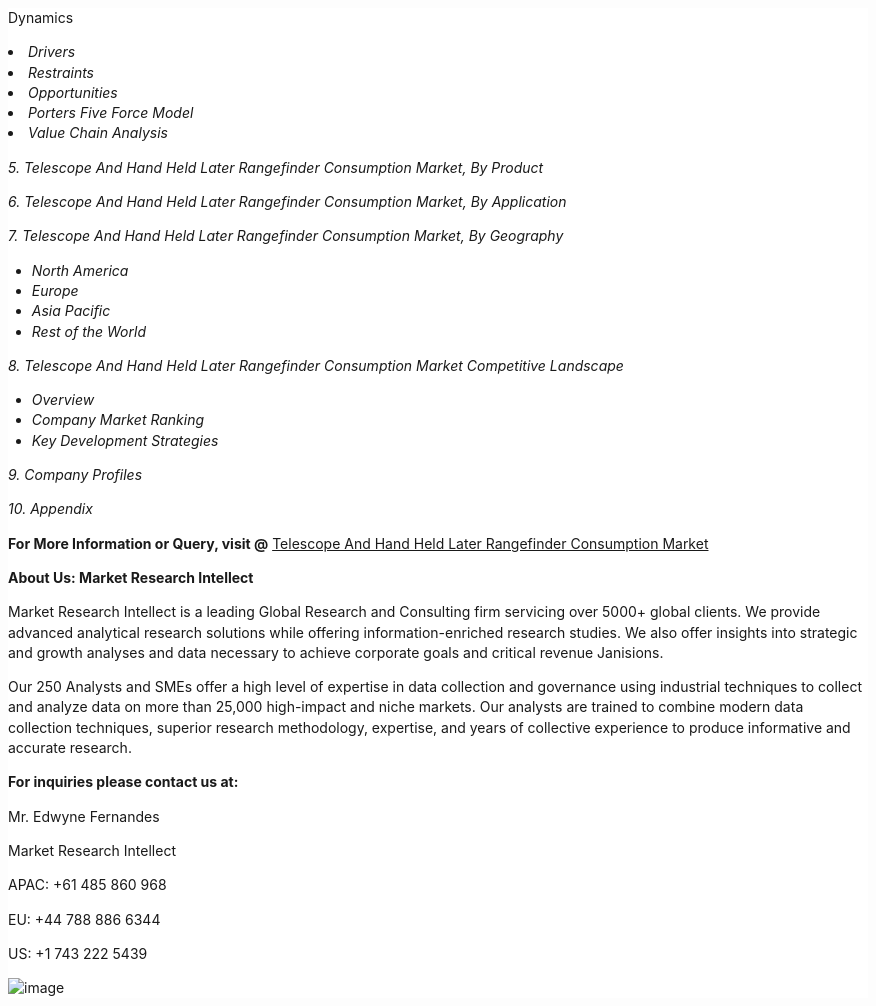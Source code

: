 Dynamics</span></em></li><li><em><span class="">Drivers</span></em></li><li><em><span class="">Restraints</span></em></li><li><em><span class="">Opportunities</span></em></li><li><em><span class="">Porters Five Force Model</span></em></li><li><em><span class="">Value Chain Analysis</span></em></li></ul><p><em><span class="font-[700]">5. Telescope And Hand Held Later Rangefinder Consumption Market, By Product</span></em></p><p><em><span class="font-[700]">6. Telescope And Hand Held Later Rangefinder Consumption Market, By Application</span></em></p><p><em><span class="font-[700]">7. Telescope And Hand Held Later Rangefinder Consumption Market, By Geography</span></em></p><ul><li><em><span class="">North America</span></em></li><li><em><span class="">Europe</span></em></li><li><em><span class="">Asia Pacific</span></em></li><li><em><span class="">Rest of the World</span></em></li></ul><p><em><span class="font-[700]">8. Telescope And Hand Held Later Rangefinder Consumption Market Competitive Landscape</span></em></p><ul><li><em><span class="">Overview</span></em></li><li><em><span class="">Company Market Ranking</span></em></li><li><em><span class="">Key Development Strategies</span></em></li></ul><p><em><span class="font-[700]">9. Company Profiles</span></em></p><p><em><span class="font-[700]">10. Appendix</span></em></p><p><span class="font-[700]"><strong>For More Information or Query, visit&nbsp;@</strong>&nbsp;</span><span class="font-[700]"><a href="https://www.marketresearchintellect.com/product/global-telescope-and-hand-held-later-rangefinder-consumption-market-size-and-forecast/?utm_source=Linkedin&utm_medium=017" target="_blank" data-tracking-control-name="article-ssr-frontend-pulse_little-text-block" data-tracking-will-navigate="" data-test-link="">Telescope And Hand Held Later Rangefinder Consumption Market</a></span></p><p><strong><span class="font-[700]">About Us: Market Research Intellect</span></strong></p><p><span class="">Market Research Intellect is a leading Global Research and Consulting firm servicing over 5000+ global clients. We provide advanced analytical research solutions while offering information-enriched research studies.&nbsp;</span>We also offer insights into strategic and growth analyses and data necessary to achieve corporate goals and critical revenue Janisions.</p><p><span class="">Our 250 Analysts and SMEs offer a high level of expertise in data collection and governance using industrial techniques to collect and analyze data on more than 25,000 high-impact and niche markets. Our analysts are trained to combine modern data collection techniques, superior research methodology, expertise, and years of collective experience to produce informative and accurate research.</span></p><p><strong>For inquiries please contact us at:</strong></p><p>Mr. Edwyne Fernandes</p><p>Market Research Intellect</p><p>APAC: +61 485 860 968</p><p>EU: +44 788 886 6344</p><p>US: +1 743 222 5439</p>
![image](https://github.com/user-attachments/assets/191af2c8-9357-4ee8-ba57-929a3d23de93)
